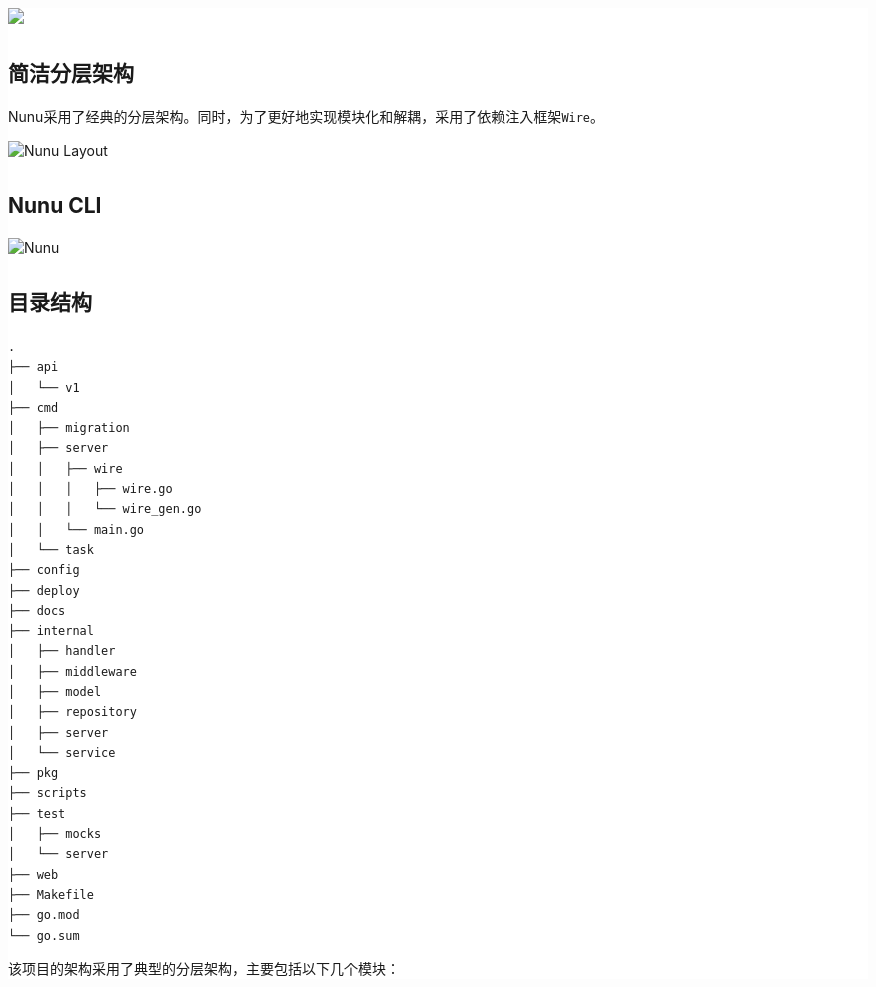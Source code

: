<p align="left"><img src="https://github.com/go-nunu/nunu/blob/main/.github/assets/qrcode.jpg" width="200"></p>

## 简洁分层架构
Nunu采用了经典的分层架构。同时，为了更好地实现模块化和解耦，采用了依赖注入框架`Wire`。

![Nunu Layout](https://github.com/go-nunu/nunu/blob/main/.github/assets/layout.png)

## Nunu CLI

![Nunu](https://github.com/go-nunu/nunu/blob/main/.github/assets/screenshot.jpg)



## 目录结构
```
.
├── api
│   └── v1
├── cmd
│   ├── migration
│   ├── server
│   │   ├── wire
│   │   │   ├── wire.go
│   │   │   └── wire_gen.go
│   │   └── main.go
│   └── task
├── config
├── deploy
├── docs
├── internal
│   ├── handler
│   ├── middleware
│   ├── model
│   ├── repository
│   ├── server
│   └── service
├── pkg
├── scripts
├── test
│   ├── mocks
│   └── server
├── web
├── Makefile
├── go.mod
└── go.sum

```

该项目的架构采用了典型的分层架构，主要包括以下几个模块：
